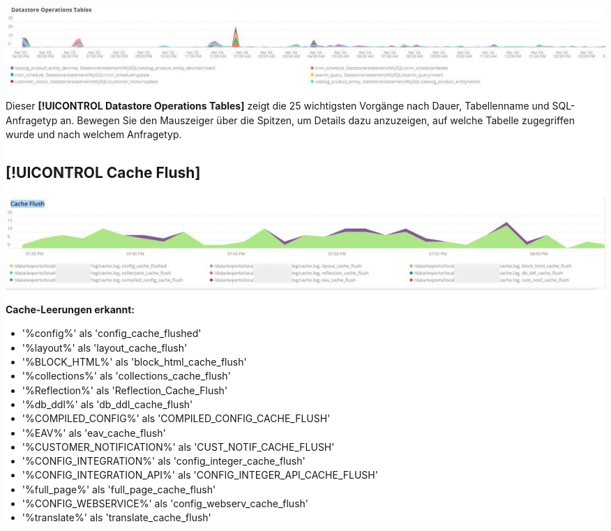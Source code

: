 ![Datenspeicher-Vorgangstabellen](../../assets/tools/datastore-operations-tables.jpg)

Dieser **[!UICONTROL Datastore Operations Tables]** zeigt die 25 wichtigsten Vorgänge nach Dauer, Tabellenname und SQL-Anfragetyp an. Bewegen Sie den Mauszeiger über die Spitzen, um Details dazu anzuzeigen, auf welche Tabelle zugegriffen wurde und nach welchem Anfragetyp.

## [!UICONTROL Cache Flush]

![Cache-Leerung](../../assets/tools/cache-flush.jpg)

**Cache-Leerungen erkannt:**

* &#39;%config%&#39; als &#39;config_cache_flushed&#39;
* &#39;%layout%&#39; als &#39;layout_cache_flush&#39;
* &#39;%BLOCK_HTML%&#39; als &#39;block_html_cache_flush&#39;
* &#39;%collections%&#39; als &#39;collections_cache_flush&#39;
* &#39;%Reflection%&#39; als &#39;Reflection_Cache_Flush&#39;
* &#39;%db_ddl%&#39; als &#39;db_ddl_cache_flush&#39;
* &#39;%COMPILED_CONFIG%&#39; als &#39;COMPILED_CONFIG_CACHE_FLUSH&#39;
* &#39;%EAV%&#39; als &#39;eav_cache_flush&#39;
* &#39;%CUSTOMER_NOTIFICATION%&#39; als &#39;CUST_NOTIF_CACHE_FLUSH&#39;
* &#39;%CONFIG_INTEGRATION%&#39; als &#39;config_integer_cache_flush&#39;
* &#39;%CONFIG_INTEGRATION_API%&#39; als &#39;CONFIG_INTEGER_API_CACHE_FLUSH&#39;
* &#39;%full_page%&#39; als &#39;full_page_cache_flush&#39;
* &#39;%CONFIG_WEBSERVICE%&#39; als &#39;config_webserv_cache_flush&#39;
* &#39;%translate%&#39; als &#39;translate_cache_flush&#39;
